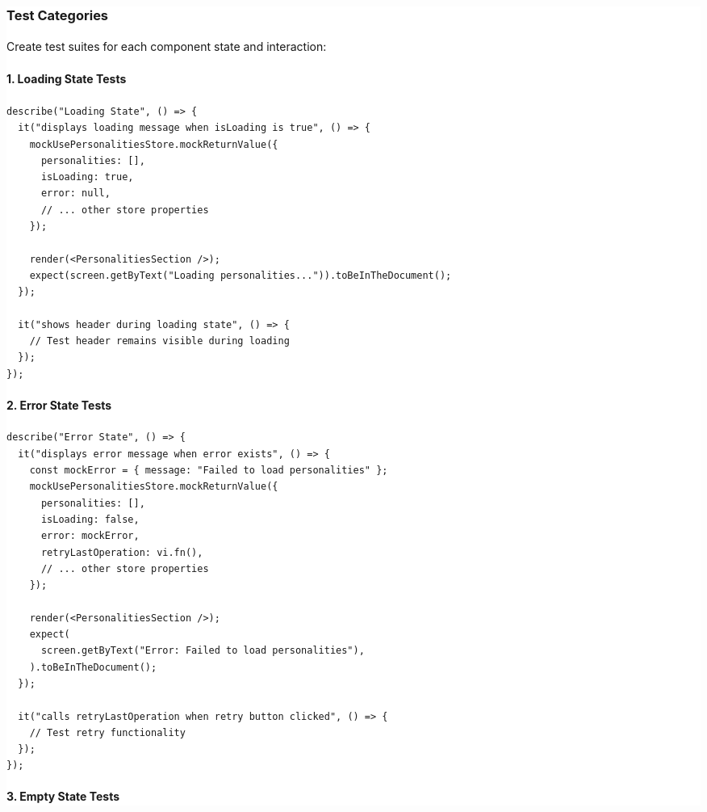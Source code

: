 ### Test Categories

Create test suites for each component state and interaction:

#### 1. **Loading State Tests**

```tsx
describe("Loading State", () => {
  it("displays loading message when isLoading is true", () => {
    mockUsePersonalitiesStore.mockReturnValue({
      personalities: [],
      isLoading: true,
      error: null,
      // ... other store properties
    });

    render(<PersonalitiesSection />);
    expect(screen.getByText("Loading personalities...")).toBeInTheDocument();
  });

  it("shows header during loading state", () => {
    // Test header remains visible during loading
  });
});
```

#### 2. **Error State Tests**

```tsx
describe("Error State", () => {
  it("displays error message when error exists", () => {
    const mockError = { message: "Failed to load personalities" };
    mockUsePersonalitiesStore.mockReturnValue({
      personalities: [],
      isLoading: false,
      error: mockError,
      retryLastOperation: vi.fn(),
      // ... other store properties
    });

    render(<PersonalitiesSection />);
    expect(
      screen.getByText("Error: Failed to load personalities"),
    ).toBeInTheDocument();
  });

  it("calls retryLastOperation when retry button clicked", () => {
    // Test retry functionality
  });
});
```

#### 3. **Empty State Tests**
